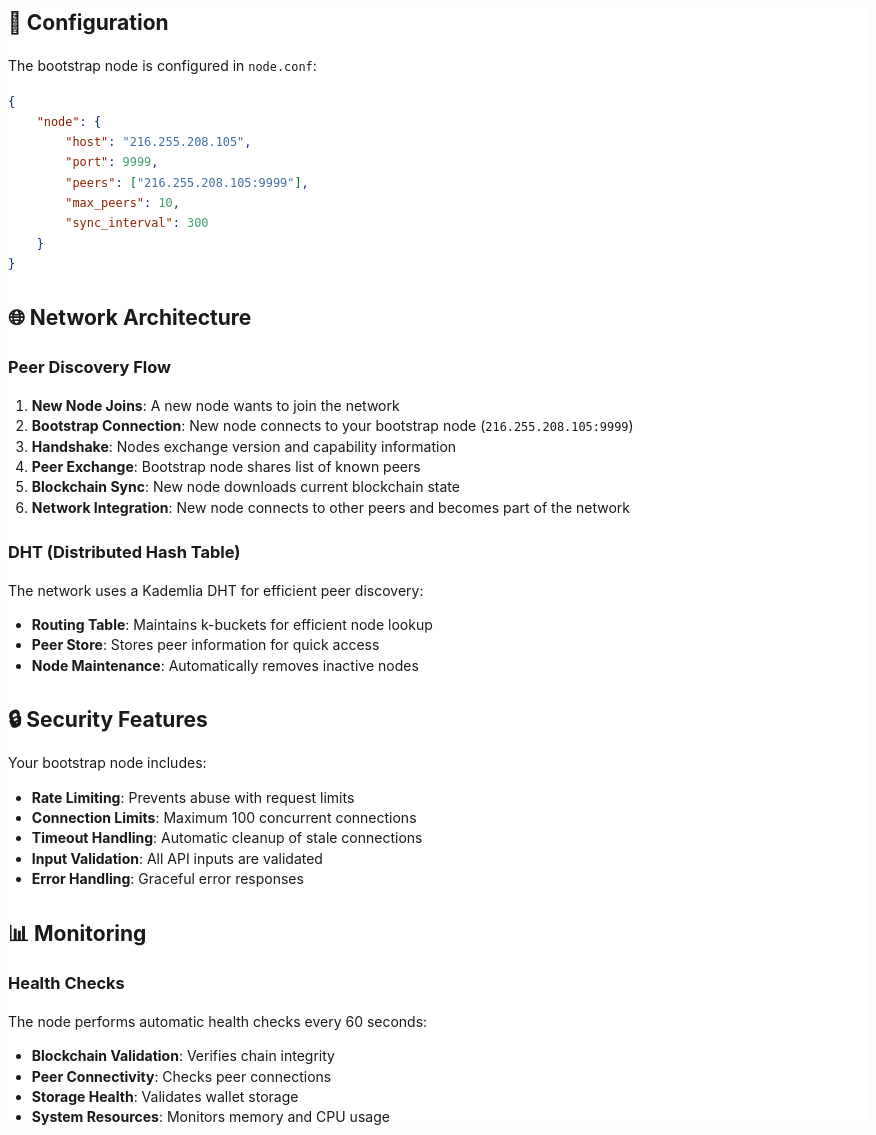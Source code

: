 ## 🔧 Configuration

The bootstrap node is configured in `node.conf`:

```json
{
    "node": {
        "host": "216.255.208.105",
        "port": 9999,
        "peers": ["216.255.208.105:9999"],
        "max_peers": 10,
        "sync_interval": 300
    }
}
```

## 🌐 Network Architecture

### Peer Discovery Flow

1. **New Node Joins**: A new node wants to join the network
2. **Bootstrap Connection**: New node connects to your bootstrap node (`216.255.208.105:9999`)
3. **Handshake**: Nodes exchange version and capability information
4. **Peer Exchange**: Bootstrap node shares list of known peers
5. **Blockchain Sync**: New node downloads current blockchain state
6. **Network Integration**: New node connects to other peers and becomes part of the network

### DHT (Distributed Hash Table)

The network uses a Kademlia DHT for efficient peer discovery:

- **Routing Table**: Maintains k-buckets for efficient node lookup
- **Peer Store**: Stores peer information for quick access
- **Node Maintenance**: Automatically removes inactive nodes

## 🔒 Security Features

Your bootstrap node includes:

- **Rate Limiting**: Prevents abuse with request limits
- **Connection Limits**: Maximum 100 concurrent connections
- **Timeout Handling**: Automatic cleanup of stale connections
- **Input Validation**: All API inputs are validated
- **Error Handling**: Graceful error responses

## 📊 Monitoring

### Health Checks

The node performs automatic health checks every 60 seconds:

- **Blockchain Validation**: Verifies chain integrity
- **Peer Connectivity**: Checks peer connections
- **Storage Health**: Validates wallet storage
- **System Resources**: Monitors memory and CPU usage
